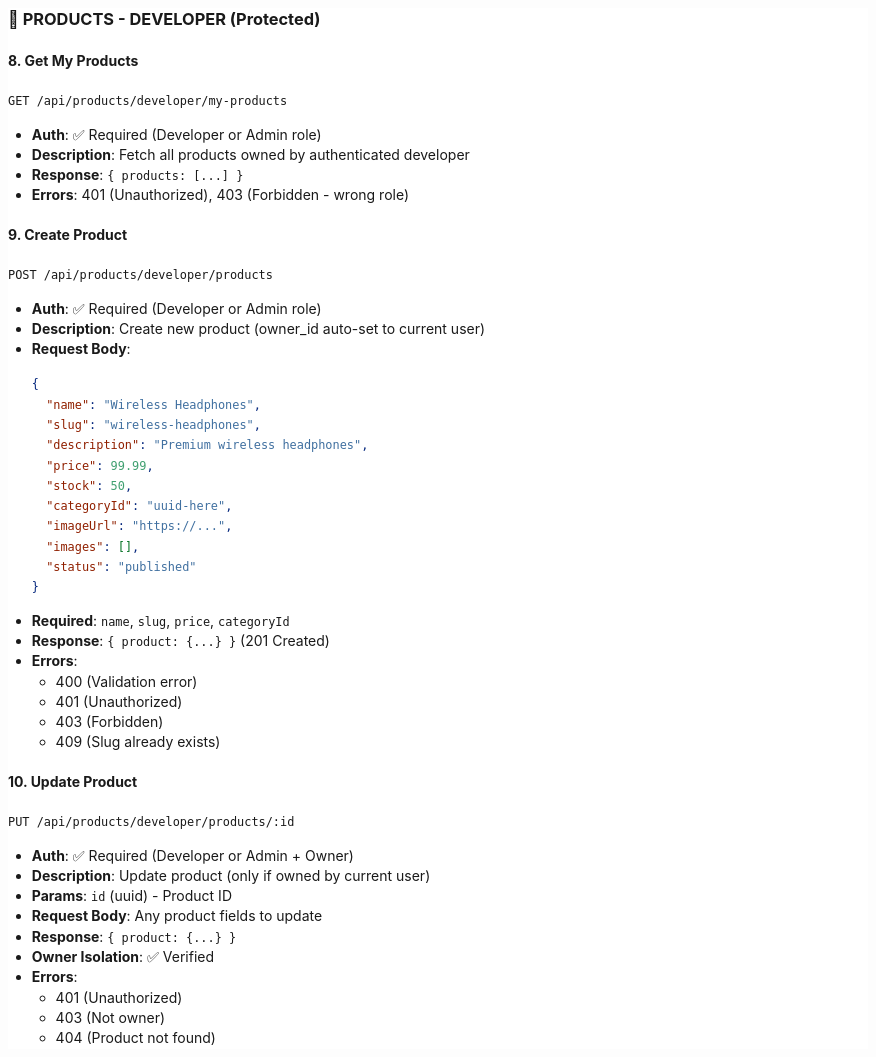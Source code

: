 
### 🔨 **PRODUCTS - DEVELOPER** (Protected)

#### 8. Get My Products
```
GET /api/products/developer/my-products
```
- **Auth**: ✅ Required (Developer or Admin role)
- **Description**: Fetch all products owned by authenticated developer
- **Response**: `{ products: [...] }`
- **Errors**: 401 (Unauthorized), 403 (Forbidden - wrong role)

#### 9. Create Product
```
POST /api/products/developer/products
```
- **Auth**: ✅ Required (Developer or Admin role)
- **Description**: Create new product (owner_id auto-set to current user)
- **Request Body**:
  ```json
  {
    "name": "Wireless Headphones",
    "slug": "wireless-headphones",
    "description": "Premium wireless headphones",
    "price": 99.99,
    "stock": 50,
    "categoryId": "uuid-here",
    "imageUrl": "https://...",
    "images": [],
    "status": "published"
  }
  ```
- **Required**: `name`, `slug`, `price`, `categoryId`
- **Response**: `{ product: {...} }` (201 Created)
- **Errors**: 
  - 400 (Validation error)
  - 401 (Unauthorized)
  - 403 (Forbidden)
  - 409 (Slug already exists)

#### 10. Update Product
```
PUT /api/products/developer/products/:id
```
- **Auth**: ✅ Required (Developer or Admin + Owner)
- **Description**: Update product (only if owned by current user)
- **Params**: `id` (uuid) - Product ID
- **Request Body**: Any product fields to update
- **Response**: `{ product: {...} }`
- **Owner Isolation**: ✅ Verified
- **Errors**:
  - 401 (Unauthorized)
  - 403 (Not owner)
  - 404 (Product not found)
